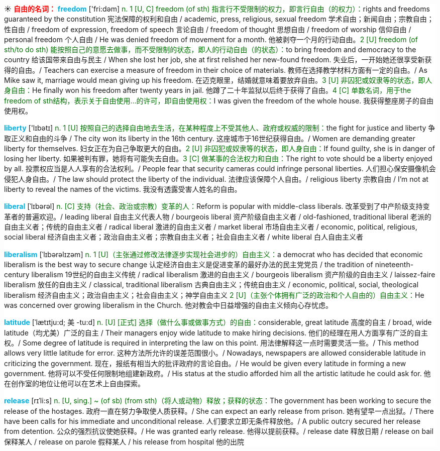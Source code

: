 ☀ <font color="red">**自由的名词：**</font>
<font color="sky blue">**freedom**</font> ['fri:dəm] 
<font color="rgb(227, 108, 9)">n. 1 [U, C] freedom (of sth) 指言行不受限制的权力，即言行自由（的权力）：</font>rights and freedoms guaranteed by the constitution 宪法保障的权利和自由 / academic, press, religious, sexual freedom 学术自由；新闻自由；宗教自由；性自由 / freedom of expression, freedom of speech 言论自由 / freedom of thought 思想自由 / freedom of worship 信仰自由 / personal freedom 个人自由 / He was denied freedom of movement for a month. 他被剥夺一个月的行动自由。<font color="rgb(227, 108, 9)">2 [U] freedom (of sth/to do sth) 能按照自己的意愿去做事，而不受限制的状态，即人的行动自由（的状态）：</font>to bring freedom and democracy to the country 给该国带来自由与民主 / When she lost her job, she at first relished her new-found freedom. 失业后，一开始她还很享受新获得的自由。/ Teachers can exercise a measure of freedom in their choice of materials. 教师在选择教学材料方面有一定的自由。/ As Mike saw it, marriage would mean giving up his freedom. 在迈克眼里，结婚就意味着要放弃自由。<font color="rgb(227, 108, 9)">3 [U] 非囚犯或奴隶等的状态，即人身自由：</font>He finally won his freedom after twenty years in jail. 他蹲了二十年监狱以后终于获得了自由。<font color="rgb(227, 108, 9)">4 [C] 单数名词，用于the freedom of sth结构，表示关于自由使用…的许可，即自由使用权：</font>I was given the freedom of the whole house. 我获得整座房子的自由使用权。

<font color="sky blue">**liberty**</font> ['lɪbətɪ] 
<font color="rgb(227, 108, 9)">n. 1 [U] 按照自己的选择自由地去生活，在某种程度上不受其他人、政府或权威的限制：</font>the fight for justice and liberty 争取正义和自由的斗争 / The city won its liberty in the 16th century. 这座城市于16世纪获得自由。/ Women are demanding greater liberty for themselves. 妇女正在为自己争取更大的自由。<font color="rgb(227, 108, 9)">2 [U] 非囚犯或奴隶等的状态，即人身自由：</font>If found guilty, she is in danger of losing her liberty. 如果被判有罪，她将有可能失去自由。<font color="rgb(227, 108, 9)">3 [C] 做某事的合法权力和自由：</font>The right to vote should be a liberty enjoyed by all. 投票权应当是人人享有的合法权利。/ People fear that security cameras could infringe personal liberties. 人们担心保安摄像机会侵犯人身自由。/ The law should protect the liberty of the individual. 法律应该保障个人自由。/ religious liberty 宗教自由 / I’m not at liberty to reveal the names of the victims. 我没有透露受害人姓名的自由。
           
<font color="sky blue">**liberal**</font> [ˈlɪbərəl]
<font color="rgb(227, 108, 9)">n. [C] 支持（社会、政治或宗教）变革的人：</font>Reform is popular with middle-class liberals. 改革受到了中产阶级支持变革者的普遍欢迎。/ leading liberal 自由主义代表人物 / bourgeois liberal 资产阶级自由主义者 / old-fashioned, traditional liberal 老派的自由主义者；传统的自由主义者 / radical liberal 激进的自由主义者 / market liberal 市场自由主义者 / economic, political, religious, social liberal 经济自由主义者；政治自由主义者；宗教自由主义者；社会自由主义者 / white liberal 白人自由主义者
                           
<font color="sky blue">**liberalism**</font> [ˈlɪbərəlɪzəm]
<font color="rgb(227, 108, 9)">n. 1 [U]（主张通过修改法律逐步实现社会进步的）自由主义：</font>a democrat who has decided that economic liberalism is the best way to secure change 认定经济自由主义是促进变革的最好办法的民主党党员 / the tradition of nineteenth-century liberalism 19世纪的自由主义传统 / radical liberalism 激进的自由主义 / bourgeois liberalism 资产阶级的自由主义 / laissez-faire liberalism 放任的自由主义 / classical, traditional liberalism 古典自由主义；传统自由主义 / economic, political, social, theological liberalism 经济自由主义；政治自由主义；社会自由主义；神学自由主义 <font color="rgb(227, 108, 9)">2 [U]（主张个体拥有广泛的政治和个人自由的）自由主义：</font>He was concerned over growing liberalism in the Church. 他对教会中日益增强的自由主义倾向心存忧虑。

<font color="sky blue">**latitude**</font> [ˈlætɪtju:d; 美 -tu:d]
<font color="rgb(227, 108, 9)">n. [U] [正式] 选择（做什么事或做事方式）的自由：</font>considerable, great latitude 高度的自主 / broad, wide latitude（均尤美）广泛的自主 / Their managers enjoy wide latitude to make hiring decisions. 他们的经理在用人方面享有广泛的自主权。/ Some degree of latitude is required in interpreting the law on this point. 用法律解释这一点时需要灵活一些。/ This method allows very little latitude for error. 这种方法所允许的误差范围很小。/ Nowadays, newspapers are allowed considerable latitude in criticizing the government. 现在，报纸有相当大的批评政府的言论自由。/ He would be given every latitude in forming a new government. 他将可以不受任何限制地组建新政府。/ His status at the studio afforded him all the artistic latitude he could ask for. 他在创作室的地位让他可以在艺术上自由探索。

<font color="sky blue">**release**</font> [rɪˈli:s] 
<font color="rgb(227, 108, 9)">n. [U, sing.] ~ (of sb) (from sth)（将人或动物）释放；获释的状态：</font>The government has been working to secure the release of the hostages. 政府一直在努力争取使人质获释。/ She can expect an early release from prison. 她有望早一点出狱。/ There have been calls for his immediate and unconditional release. 人们要求立即无条件释放他。/ A public outcry secured her release from detention. 公众的强烈抗议使她获释。/ He was granted early release. 他得以提前获释。/ release date 释放日期 / release on bail 保释某人 / release on parole 假释某人 / his release from hospital 他的出院
           